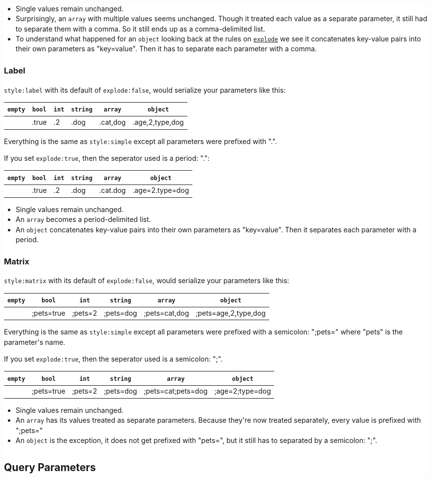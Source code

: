 - Single values remain unchanged.
- Surprisingly, an `array` with multiple values seems unchanged. Though it treated each value as a separate parameter, it still had to separate them with a comma. So it still ends up as a comma-delimited list.
- To understand what happened for an `object` looking back at the rules on [`explode`](#explode) we see it concatenates key-value pairs into their own parameters as "key=value". Then it has to separate each parameter with a comma.

### Label

`style:label` with its default of `explode:false`, would  serialize your parameters like this:

| `empty` | `bool` | `int` | `string` | `array`  | `object`        |
|---------|--------|-------|----------|----------|-----------------|
|         | .true  | .2    | .dog     | .cat,dog | .age,2,type,dog |

Everything is the same as `style:simple` except all parameters were prefixed with ".". 

If you set `explode:true`, then the seperator used is a period: ".":

| `empty` | `bool` | `int` | `string` | `array`  | `object`        |
|---------|--------|-------|----------|----------|-----------------|
|         | .true  | .2    | .dog     | .cat.dog | .age=2.type=dog |

- Single values remain unchanged.
- An `array` becomes a period-delimited list.
- An `object` concatenates key-value pairs into their own parameters as "key=value". Then it separates each parameter with a period.

### Matrix

`style:matrix` with its default of `explode:false`, would  serialize your parameters like this:

| `empty` | `bool`     | `int`   | `string`  | `array`       | `object`             |
|---------|------------|---------|-----------|---------------|----------------------|
|         | ;pets=true | ;pets=2 | ;pets=dog | ;pets=cat,dog | ;pets=age,2,type,dog |

Everything is the same as `style:simple` except all parameters were prefixed with a semicolon: ";pets=" where "pets" is the parameter's name.

If you set `explode:true`, then the seperator used is a semicolon: ";".

| `empty` | `bool`     | `int`   | `string`  | `array`            | `object`        |
|---------|------------|---------|-----------|--------------------|-----------------|
|         | ;pets=true | ;pets=2 | ;pets=dog | ;pets=cat;pets=dog | ;age=2;type=dog |

- Single values remain unchanged.
- An `array` has its values treated as separate parameters. Because they're now treated separately, every value is prefixed with ";pets="
- An `object` is the exception, it does not get prefixed with "pets=", but it still has to separated by a semicolon: ";".

## Query Parameters
